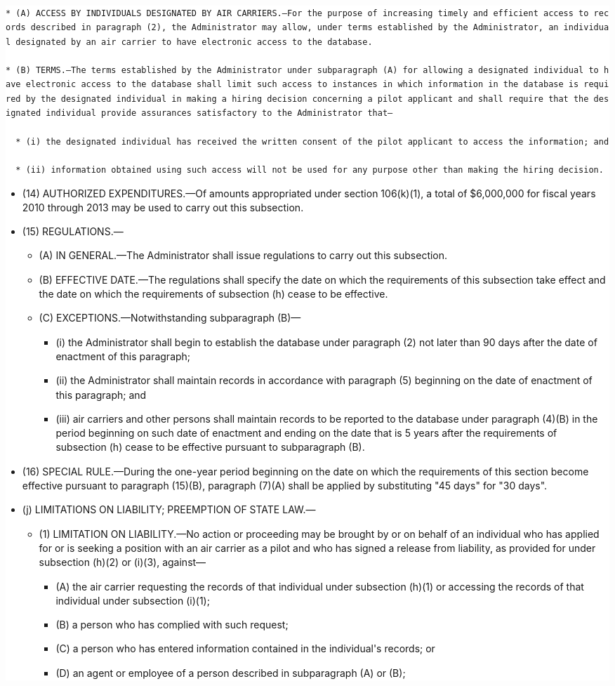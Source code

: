     * (A) ACCESS BY INDIVIDUALS DESIGNATED BY AIR CARRIERS.—For the purpose of increasing timely and efficient access to records described in paragraph (2), the Administrator may allow, under terms established by the Administrator, an individual designated by an air carrier to have electronic access to the database.

    * (B) TERMS.—The terms established by the Administrator under subparagraph (A) for allowing a designated individual to have electronic access to the database shall limit such access to instances in which information in the database is required by the designated individual in making a hiring decision concerning a pilot applicant and shall require that the designated individual provide assurances satisfactory to the Administrator that—

      * (i) the designated individual has received the written consent of the pilot applicant to access the information; and

      * (ii) information obtained using such access will not be used for any purpose other than making the hiring decision.


  * (14) AUTHORIZED EXPENDITURES.—Of amounts appropriated under section 106(k)(1), a total of $6,000,000 for fiscal years 2010 through 2013 may be used to carry out this subsection.

  * (15) REGULATIONS.—

    * (A) IN GENERAL.—The Administrator shall issue regulations to carry out this subsection.

    * (B) EFFECTIVE DATE.—The regulations shall specify the date on which the requirements of this subsection take effect and the date on which the requirements of subsection (h) cease to be effective.

    * (C) EXCEPTIONS.—Notwithstanding subparagraph (B)—

      * (i) the Administrator shall begin to establish the database under paragraph (2) not later than 90 days after the date of enactment of this paragraph;

      * (ii) the Administrator shall maintain records in accordance with paragraph (5) beginning on the date of enactment of this paragraph; and

      * (iii) air carriers and other persons shall maintain records to be reported to the database under paragraph (4)(B) in the period beginning on such date of enactment and ending on the date that is 5 years after the requirements of subsection (h) cease to be effective pursuant to subparagraph (B).


  * (16) SPECIAL RULE.—During the one-year period beginning on the date on which the requirements of this section become effective pursuant to paragraph (15)(B), paragraph (7)(A) shall be applied by substituting "45 days" for "30 days".


* (j) LIMITATIONS ON LIABILITY; PREEMPTION OF STATE LAW.—

  * (1) LIMITATION ON LIABILITY.—No action or proceeding may be brought by or on behalf of an individual who has applied for or is seeking a position with an air carrier as a pilot and who has signed a release from liability, as provided for under subsection (h)(2) or (i)(3), against—

    * (A) the air carrier requesting the records of that individual under subsection (h)(1) or accessing the records of that individual under subsection (i)(1);

    * (B) a person who has complied with such request;

    * (C) a person who has entered information contained in the individual's records; or

    * (D) an agent or employee of a person described in subparagraph (A) or (B);

